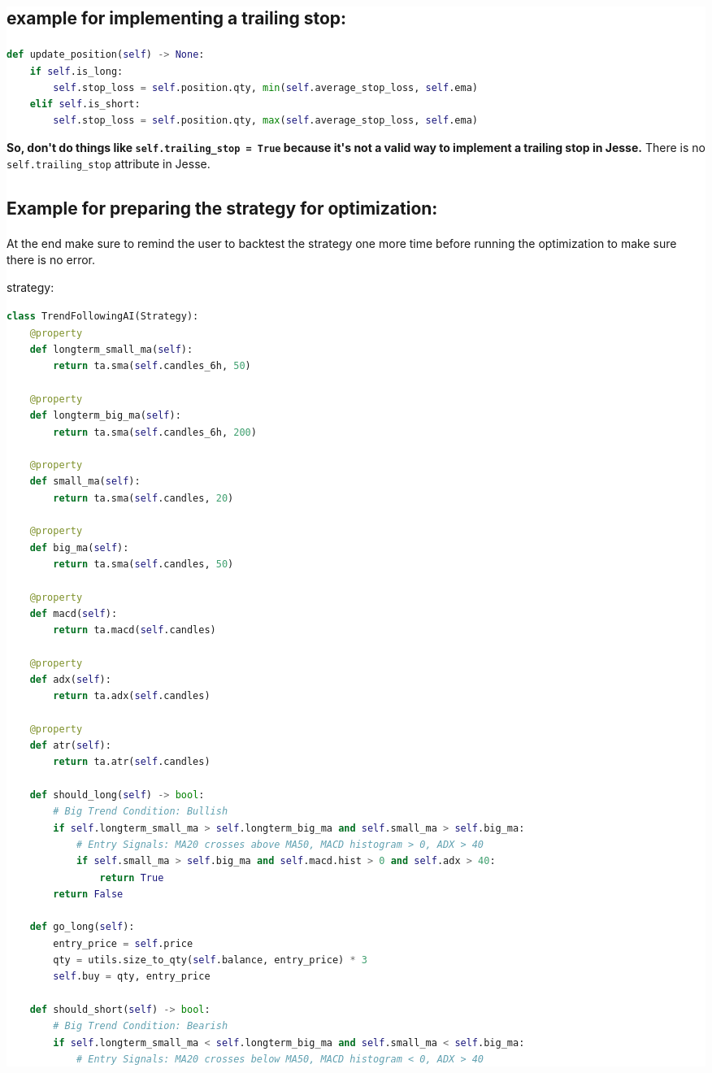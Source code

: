 ## example for implementing a trailing stop:
```py
def update_position(self) -> None:
    if self.is_long:
        self.stop_loss = self.position.qty, min(self.average_stop_loss, self.ema)
    elif self.is_short:
        self.stop_loss = self.position.qty, max(self.average_stop_loss, self.ema)
```
**So, don't do things like `self.trailing_stop = True` because it's not a valid way to implement a trailing stop in Jesse.** There is no `self.trailing_stop` attribute in Jesse.

## Example for preparing the strategy for optimization:
At the end make sure to remind the user to backtest the strategy one more time before running the optimization to make sure there is no error.

strategy:
```py
class TrendFollowingAI(Strategy):
    @property
    def longterm_small_ma(self):
        return ta.sma(self.candles_6h, 50)

    @property
    def longterm_big_ma(self):
        return ta.sma(self.candles_6h, 200)

    @property
    def small_ma(self):
        return ta.sma(self.candles, 20)

    @property
    def big_ma(self):
        return ta.sma(self.candles, 50)

    @property
    def macd(self):
        return ta.macd(self.candles)

    @property
    def adx(self):
        return ta.adx(self.candles)

    @property
    def atr(self):
        return ta.atr(self.candles)

    def should_long(self) -> bool:
        # Big Trend Condition: Bullish
        if self.longterm_small_ma > self.longterm_big_ma and self.small_ma > self.big_ma:
            # Entry Signals: MA20 crosses above MA50, MACD histogram > 0, ADX > 40
            if self.small_ma > self.big_ma and self.macd.hist > 0 and self.adx > 40:
                return True
        return False

    def go_long(self):
        entry_price = self.price
        qty = utils.size_to_qty(self.balance, entry_price) * 3
        self.buy = qty, entry_price

    def should_short(self) -> bool:
        # Big Trend Condition: Bearish
        if self.longterm_small_ma < self.longterm_big_ma and self.small_ma < self.big_ma:
            # Entry Signals: MA20 crosses below MA50, MACD histogram < 0, ADX > 40
```